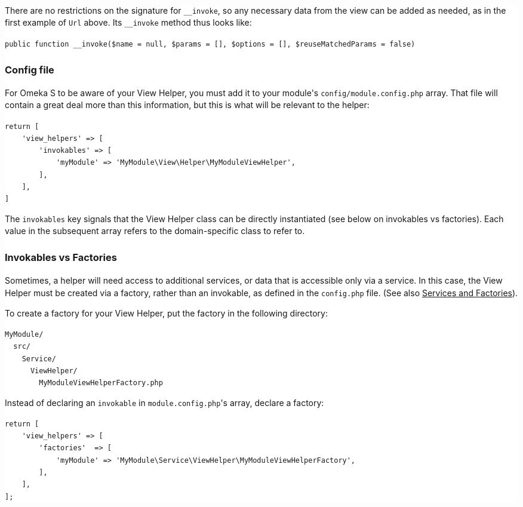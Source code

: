 There are no restrictions on the signature for `__invoke`, so any necessary data
from the view can be added as needed, as in the first example of `Url` above. Its
`__invoke` method thus looks like:

```php-inline
public function __invoke($name = null, $params = [], $options = [], $reuseMatchedParams = false)
```


### Config file

For Omeka S to be aware of your View Helper, you must add it to your module's `config/module.config.php`
array. That file will contain a great deal more than this information, but this
is what will be relevant to the helper:

```php-inline
return [
    'view_helpers' => [
        'invokables' => [
            'myModule' => 'MyModule\View\Helper\MyModuleViewHelper',
        ],
    ],
]
```

The `invokables` key signals that the View Helper class can be directly instantiated
(see below on invokables vs factories). Each value in the subsequent array refers
to the domain-specific class to refer to.

### Invokables vs Factories

Sometimes, a helper will need access to additional services, or data that is accessible
only via a service. In this case, the View Helper must be created via a factory,
rather than an invokable, as defined in the `config.php` file. (See also [Services and Factories](../configuration/services_and_factories.md)).

To create a factory for your View Helper, put the factory in the following directory:

```
MyModule/
  src/
    Service/
      ViewHelper/
        MyModuleViewHelperFactory.php
```

Instead of declaring an `invokable` in `module.config.php`'s array, declare a factory:

```php-inline
return [
    'view_helpers' => [
        'factories'  => [
            'myModule' => 'MyModule\Service\ViewHelper\MyModuleViewHelperFactory',
        ],
    ],
];
```
